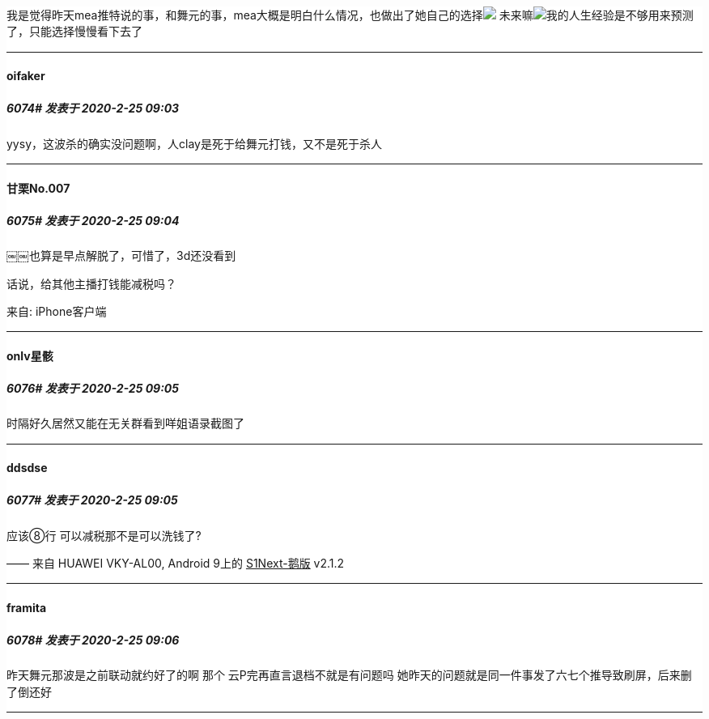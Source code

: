 
我是觉得昨天mea推特说的事，和舞元的事，mea大概是明白什么情况，也做出了她自己的选择<img src="https://static.saraba1st.com/image/smiley/face2017/001.png" referrerpolicy="no-referrer">
未来嘛<img src="https://static.saraba1st.com/image/smiley/face2017/067.png" referrerpolicy="no-referrer">我的人生经验是不够用来预测了，只能选择慢慢看下去了


-----

####  oifaker  
##### 6074#       发表于 2020-2-25 09:03


yysy，这波杀的确实没问题啊，人clay是死于给舞元打钱，又不是死于杀人


-----

####  甘栗No.007  
##### 6075#       发表于 2020-2-25 09:04


￼￼也算是早点解脱了，可惜了，3d还没看到

话说，给其他主播打钱能减税吗？


来自: iPhone客户端


-----

####  onlv星骸  
##### 6076#       发表于 2020-2-25 09:05


时隔好久居然又能在无关群看到咩姐语录截图了


-----

####  ddsdse  
##### 6077#       发表于 2020-2-25 09:05


应该⑧行 可以减税那不是可以洗钱了?

—— 来自 HUAWEI VKY-AL00, Android 9上的 [S1Next-鹅版](https://github.com/ykrank/S1-Next/releases) v2.1.2


-----

####  framita  
##### 6078#       发表于 2020-2-25 09:06


昨天舞元那波是之前联动就约好了的啊
那个 云P完再直言退档不就是有问题吗
她昨天的问题就是同一件事发了六七个推导致刷屏，后来删了倒还好


-----
